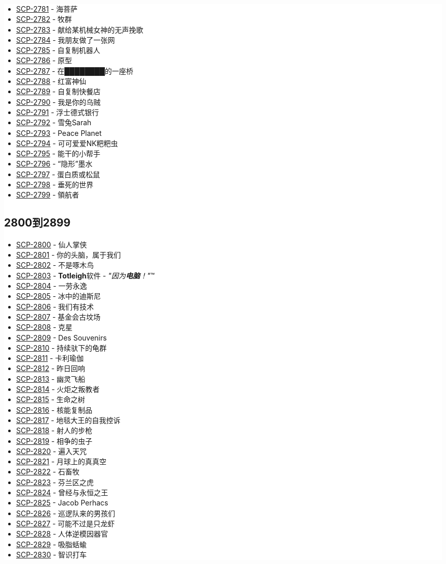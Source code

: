 - [SCP-2781](https://scp-wiki-cn.wikidot.com/scp-2781) - 海菩萨
- [SCP-2782](https://scp-wiki-cn.wikidot.com/scp-2782) - 牧群
- [SCP-2783](https://scp-wiki-cn.wikidot.com/scp-2783) - 献给某机械女神的无声挽歌
- [SCP-2784](https://scp-wiki-cn.wikidot.com/scp-2784) - 我朋友做了一张网
- [SCP-2785](https://scp-wiki-cn.wikidot.com/scp-2785) - 自复制机器人
- [SCP-2786](https://scp-wiki-cn.wikidot.com/scp-2786) - 原型
- [SCP-2787](https://scp-wiki-cn.wikidot.com/scp-2787) - 在████████的一座桥
- [SCP-2788](https://scp-wiki-cn.wikidot.com/scp-2788) - 红富神仙
- [SCP-2789](https://scp-wiki-cn.wikidot.com/scp-2789) - 自复制快餐店
- [SCP-2790](https://scp-wiki-cn.wikidot.com/scp-2790) - 我是你的乌贼
- [SCP-2791](https://scp-wiki-cn.wikidot.com/scp-2791) - 浮士德式银行
- [SCP-2792](https://scp-wiki-cn.wikidot.com/scp-2792) - 雪兔Sarah
- [SCP-2793](https://scp-wiki-cn.wikidot.com/scp-2793) - Peace Planet
- [SCP-2794](https://scp-wiki-cn.wikidot.com/scp-2794) - 可可爱爱NK粑粑虫
- [SCP-2795](https://scp-wiki-cn.wikidot.com/scp-2795) - 能干的小帮手
- [SCP-2796](https://scp-wiki-cn.wikidot.com/scp-2796) - “隐形”墨水
- [SCP-2797](https://scp-wiki-cn.wikidot.com/scp-2797) - 蛋白质或松鼠
- [SCP-2798](https://scp-wiki-cn.wikidot.com/scp-2798) - 垂死的世界
- [SCP-2799](https://scp-wiki-cn.wikidot.com/scp-2799) - 領航者



## 2800到2899

- [SCP-2800](https://scp-wiki-cn.wikidot.com/scp-2800) - 仙人掌侠
- [SCP-2801](https://scp-wiki-cn.wikidot.com/scp-2801) - 你的头脑，属于我们
- [SCP-2802](https://scp-wiki-cn.wikidot.com/scp-2802) - 不是啄木鸟
- [SCP-2803](https://scp-wiki-cn.wikidot.com/scp-2803) - **Totleigh**软件 - *"因为**电脑**！"*™
- [SCP-2804](https://scp-wiki-cn.wikidot.com/scp-2804) - 一劳永逸
- [SCP-2805](https://scp-wiki-cn.wikidot.com/scp-2805) - 冰中的迪斯尼
- [SCP-2806](https://scp-wiki-cn.wikidot.com/scp-2806) - 我们有技术
- [SCP-2807](https://scp-wiki-cn.wikidot.com/scp-2807) - 基金会古坟场
- [SCP-2808](https://scp-wiki-cn.wikidot.com/scp-2808) - 克星
- [SCP-2809](https://scp-wiki-cn.wikidot.com/scp-2809) - Des Souvenirs
- [SCP-2810](https://scp-wiki-cn.wikidot.com/scp-2810) - 持续驮下的龟群
- [SCP-2811](https://scp-wiki-cn.wikidot.com/scp-2811) - 卡利瑜伽
- [SCP-2812](https://scp-wiki-cn.wikidot.com/scp-2812) - 昨日回响
- [SCP-2813](https://scp-wiki-cn.wikidot.com/scp-2813) - 幽灵飞船
- [SCP-2814](https://scp-wiki-cn.wikidot.com/scp-2814) - 火炬之叛教者
- [SCP-2815](https://scp-wiki-cn.wikidot.com/scp-2815) - 生命之树
- [SCP-2816](https://scp-wiki-cn.wikidot.com/scp-2816) - 核能复制品
- [SCP-2817](https://scp-wiki-cn.wikidot.com/scp-2817) - 地毯大王的自我控诉
- [SCP-2818](https://scp-wiki-cn.wikidot.com/scp-2818) - 射人的步枪
- [SCP-2819](https://scp-wiki-cn.wikidot.com/scp-2819) - 相争的虫子
- [SCP-2820](https://scp-wiki-cn.wikidot.com/scp-2820) - 遍入天咒
- [SCP-2821](https://scp-wiki-cn.wikidot.com/scp-2821) - 月球上的真真空
- [SCP-2822](https://scp-wiki-cn.wikidot.com/scp-2822) - 石畜牧
- [SCP-2823](https://scp-wiki-cn.wikidot.com/scp-2823) - 芬兰区之虎
- [SCP-2824](https://scp-wiki-cn.wikidot.com/scp-2824) - 曾经与永恒之王
- [SCP-2825](https://scp-wiki-cn.wikidot.com/scp-2825) - Jacob Perhacs
- [SCP-2826](https://scp-wiki-cn.wikidot.com/scp-2826) - 巡逻队来的男孩们
- [SCP-2827](https://scp-wiki-cn.wikidot.com/scp-2827) - 可能不过是只龙虾
- [SCP-2828](https://scp-wiki-cn.wikidot.com/scp-2828) - 人体逆模因器官
- [SCP-2829](https://scp-wiki-cn.wikidot.com/scp-2829) - 吸脂蛞蝓
- [SCP-2830](https://scp-wiki-cn.wikidot.com/scp-2830) - 智识打车
